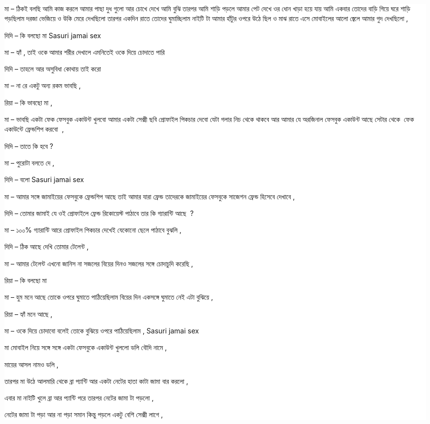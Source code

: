 
মা – ঠিকই বলছি আমি কাজ করলে আমার পাছা দুধ গুলো আর চোখে দেখে আমি বুঝি তারপর আমি শাড়ি পড়লে আমার পেট দেখে ওর ধোন খাড়া হয়ে যায় আমি একবার তোদের বাড়ি গিয়ে ঘরে শাড়ি পড়ছিলাম দরজা ভেজিয়ে ও উকি মেরে দেখছিলো তারপর একদিন রাতে তোদের ঘুমাচ্ছিলাম নাইটি টা আমার হাঁটুর ওপরে উঠে ছিল ও মাঝ রাতে এসে মোবাইলের আলো জ্বেলে আমার গুদ দেখছিলো ,

দিদি – কি বলছো মা Sasuri jamai sex












মা – হ্যাঁ , তাই ওকে আমার শরীর দেখালে এমনিতেই ওকে দিয়ে চোদাতে পারি

দিদি – তাহলে আর অসুবিধা কোথায় তাই করো

মা – না রে একটু অন্য রকম ভাবছি ,

রিয়া – কি ভাবছো মা ,


মা – ভাবছি একটা ফেক ফেসবুক একাউন্ট খুলবো আমার একটা সেক্সী ছবি প্রোফাইল পিকচার দেবো যেটা গলার নিচ থেকে থাকবে আর আমার যে অরজিনাল ফেসবুক একাউন্ট আছে সেটার থেকে  ফেক একাউন্টে ফ্রেন্ডশিপ করবো  ,

দিদি – তাতে কি হবে ?

মা – পুরোটা বলতে দে ,

দিদি – বলো Sasuri jamai sex


মা – আমার সঙ্গে জামাইয়ের ফেসবুকে ফ্রেন্ডশিপ আছে তাই আমার যারা ফ্রেন্ড তাদেরকে জামাইয়ের ফেসবুকে সাজেশন ফ্রেন্ড হিসেবে দেখাবে ,

দিদি – তোমার জামাই যে ওই প্রোফাইলে ফ্রেন্ড রিকোয়েস্ট পাঠাবে তার কি গ্যারান্টি আছে  ?

মা – ১০০% গ্যারান্টি আরে প্রোফাইল পিকচার দেখেই যেকোনো ছেলে পাঠাবে বুঝলি ,

দিদি – ঠিক আছে দেখি তোমার টেলেন্ট ,


মা – আমার টেলেন্ট এখনো জানিস না সজলের বিয়ের দিনও সজলের সঙ্গে চোদাচুদি করেছি ,

রিয়া – কি বলছো মা

মা – হুম মনে আছে তোকে ওপরে ঘুমাতে পাঠিয়েছিলাম বিয়ের দিন একসঙ্গে ঘুমাতে নেই এটা বুঝিয়ে ,

রিয়া – হ্যাঁ মনে আছে ,

মা – ওকে দিয়ে চোদাবো বলেই তোকে বুঝিয়ে ওপরে পাঠিয়েছিলাম , Sasuri jamai sex



মা মোবাইল নিয়ে সঙ্গে সঙ্গে একটা ফেসবুকে একাউন্ট খুললো ডলি বৌদি নামে ,

মায়ের আসল নামও ডলি ,

তারপর মা উঠে আলমারি থেকে ব্রা প্যান্টি আর একটা নেটের হাতা কাটা জামা বার করলো ,

এবার মা নাইটি খুলে ব্রা আর প্যান্টি পরে তারপর নেটের জামা টা পড়লো ,


নেটের জামা টা পড়া আর না পড়া সমান কিন্তু পড়লে একটু বেশি সেক্সী লাগে ,
